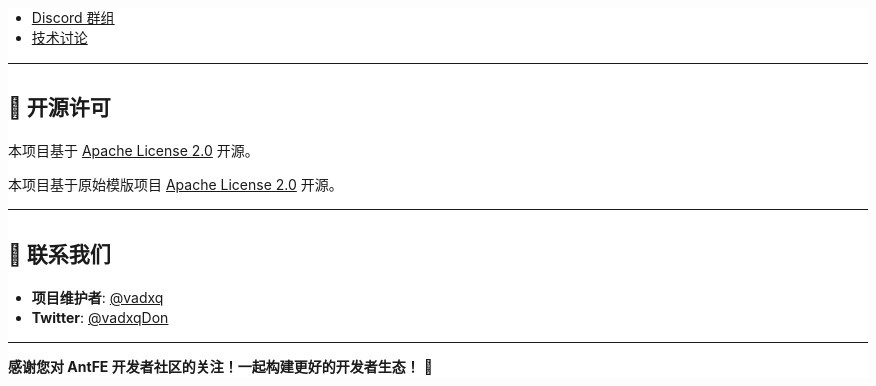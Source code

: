 - [Discord 群组](https://antfe.com/dc)
- [技术讨论](https://github.com/gentleman-org/antfe/discussions)

---

## 📄 开源许可

本项目基于 [Apache License 2.0](https://github.com/gentleman-org/antfe/blob/main/LICENSE) 开源。

本项目基于原始模版项目 [Apache License 2.0](https://github.com/vadxq/nextjs-ai-starter/blob/main/LICENSE) 开源。

---

## 💬 联系我们

- **项目维护者**: [@vadxq](https://github.com/vadxq)
- **Twitter**: [@vadxqDon](https://twitter.com/vadxqDon)

---

**感谢您对 AntFE 开发者社区的关注！一起构建更好的开发者生态！** 🚀
